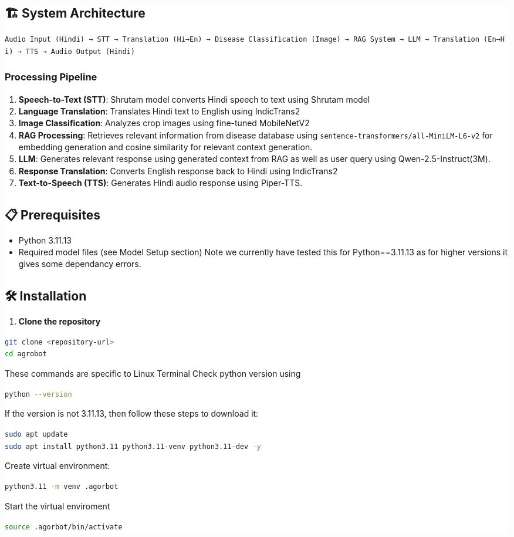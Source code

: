 ## 🏗️ System Architecture

```
Audio Input (Hindi) → STT → Translation (Hi→En) → Disease Classification (Image) → RAG System → LLM → Translation (En→Hi) → TTS → Audio Output (Hindi)
```

### Processing Pipeline

1. **Speech-to-Text (STT)**: Shrutam model converts Hindi speech to text using Shrutam model
2. **Language Translation**: Translates Hindi text to English using IndicTrans2
3. **Image Classification**: Analyzes crop images using fine-tuned MobileNetV2
4. **RAG Processing**: Retrieves relevant information from disease database using `sentence-transformers/all-MiniLM-L6-v2` for embedding generation and cosine similarity for relevant context generation.
5. **LLM**: Generates relevant response using generated context from RAG as well as user query using Qwen-2.5-Instruct(3M).
6. **Response Translation**: Converts English response back to Hindi using IndicTrans2
7. **Text-to-Speech (TTS)**: Generates Hindi audio response using Piper-TTS.

## 📋 Prerequisites

- Python 3.11.13
- Required model files (see Model Setup section)
Note we currently have tested this for Python==3.11.13 as for higher versions it gives some dependancy errors.
## 🛠️ Installation

1. **Clone the repository**
```bash
git clone <repository-url>
cd agrobot
```

These commands are specific to Linux Terminal
Check python version using
```bash
python --version
```
If the version is not 3.11.13, then follow these steps to download it:
```bash
sudo apt update
sudo apt install python3.11 python3.11-venv python3.11-dev -y
```
Create virtual environment:
```bash
python3.11 -m venv .agorbot
```
Start the virtual enviroment
```bash
source .agorbot/bin/activate
```
